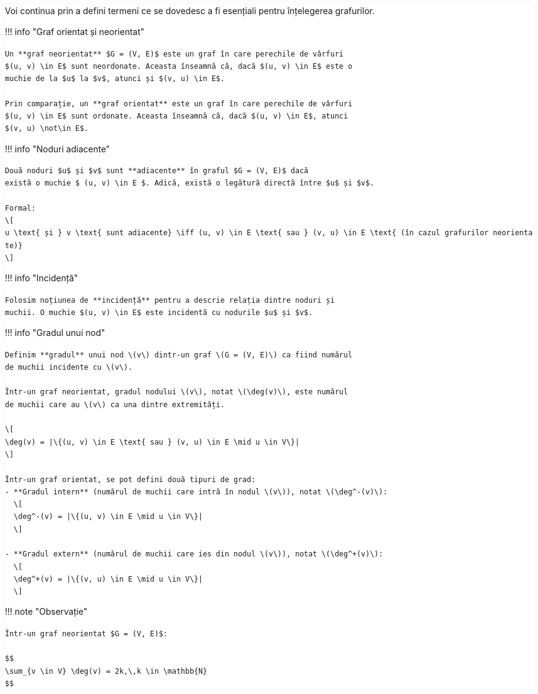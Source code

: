 Voi continua prin a defini termeni ce se dovedesc a fi esențiali pentru
înțelegerea grafurilor.

!!! info "Graf orientat și neorientat"

    Un **graf neorientat** $G = (V, E)$ este un graf în care perechile de vârfuri
    $(u, v) \in E$ sunt neordonate. Aceasta înseamnă că, dacă $(u, v) \in E$ este o
    muchie de la $u$ la $v$, atunci și $(v, u) \in E$.

    Prin comparație, un **graf orientat** este un graf în care perechile de vârfuri
    $(u, v) \in E$ sunt ordonate. Aceasta înseamnă că, dacă $(u, v) \in E$, atunci
    $(v, u) \not\in E$.

!!! info "Noduri adiacente"

    Două noduri $u$ și $v$ sunt **adiacente** în graful $G = (V, E)$ dacă
    există o muchie $ (u, v) \in E $. Adică, există o legătură directă între $u$ și $v$.

    Formal:
    \[
    u \text{ și } v \text{ sunt adiacente} \iff (u, v) \in E \text{ sau } (v, u) \in E \text{ (în cazul grafurilor neorientate)}
    \]

!!! info "Incidență"

    Folosim noțiunea de **incidență** pentru a descrie relația dintre noduri și
    muchii. O muchie $(u, v) \in E$ este incidentă cu nodurile $u$ și $v$.

!!! info "Gradul unui nod"

    Definim **gradul** unui nod \(v\) dintr-un graf \(G = (V, E)\) ca fiind numărul
    de muchii incidente cu \(v\).

    Într-un graf neorientat, gradul nodului \(v\), notat \(\deg(v)\), este numărul
    de muchii care au \(v\) ca una dintre extremități.

    \[
    \deg(v) = |\{(u, v) \in E \text{ sau } (v, u) \in E \mid u \in V\}|
    \]

    Într-un graf orientat, se pot defini două tipuri de grad:
    - **Gradul intern** (numărul de muchii care intră în nodul \(v\)), notat \(\deg^-(v)\):
      \[
      \deg^-(v) = |\{(u, v) \in E \mid u \in V\}|
      \]
      
    - **Gradul extern** (numărul de muchii care ies din nodul \(v\)), notat \(\deg^+(v)\):
      \[
      \deg^+(v) = |\{(v, u) \in E \mid u \in V\}|
      \]

!!! note "Observație"

    Într-un graf neorientat $G = (V, E)$:

    $$
    \sum_{v \in V} \deg(v) = 2k,\,k \in \mathbb{N}
    $$
